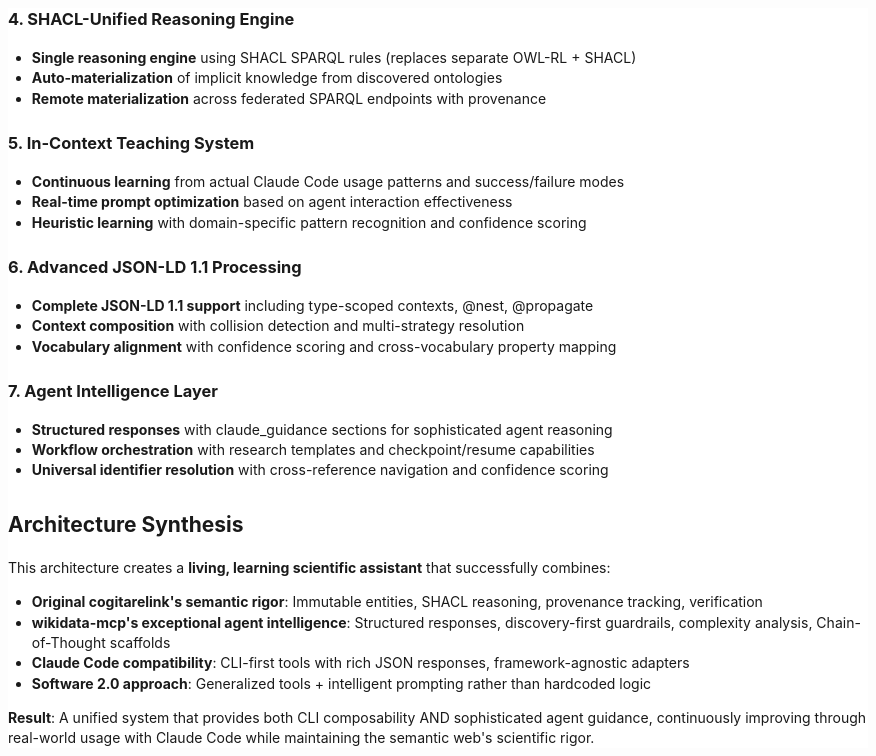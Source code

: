 ### 4. **SHACL-Unified Reasoning Engine**
- **Single reasoning engine** using SHACL SPARQL rules (replaces separate OWL-RL + SHACL)
- **Auto-materialization** of implicit knowledge from discovered ontologies
- **Remote materialization** across federated SPARQL endpoints with provenance

### 5. **In-Context Teaching System**
- **Continuous learning** from actual Claude Code usage patterns and success/failure modes
- **Real-time prompt optimization** based on agent interaction effectiveness
- **Heuristic learning** with domain-specific pattern recognition and confidence scoring

### 6. **Advanced JSON-LD 1.1 Processing**
- **Complete JSON-LD 1.1 support** including type-scoped contexts, @nest, @propagate
- **Context composition** with collision detection and multi-strategy resolution
- **Vocabulary alignment** with confidence scoring and cross-vocabulary property mapping

### 7. **Agent Intelligence Layer**
- **Structured responses** with claude_guidance sections for sophisticated agent reasoning
- **Workflow orchestration** with research templates and checkpoint/resume capabilities  
- **Universal identifier resolution** with cross-reference navigation and confidence scoring

## Architecture Synthesis

This architecture creates a **living, learning scientific assistant** that successfully combines:

- **Original cogitarelink's semantic rigor**: Immutable entities, SHACL reasoning, provenance tracking, verification
- **wikidata-mcp's exceptional agent intelligence**: Structured responses, discovery-first guardrails, complexity analysis, Chain-of-Thought scaffolds
- **Claude Code compatibility**: CLI-first tools with rich JSON responses, framework-agnostic adapters
- **Software 2.0 approach**: Generalized tools + intelligent prompting rather than hardcoded logic

**Result**: A unified system that provides both CLI composability AND sophisticated agent guidance, continuously improving through real-world usage with Claude Code while maintaining the semantic web's scientific rigor.